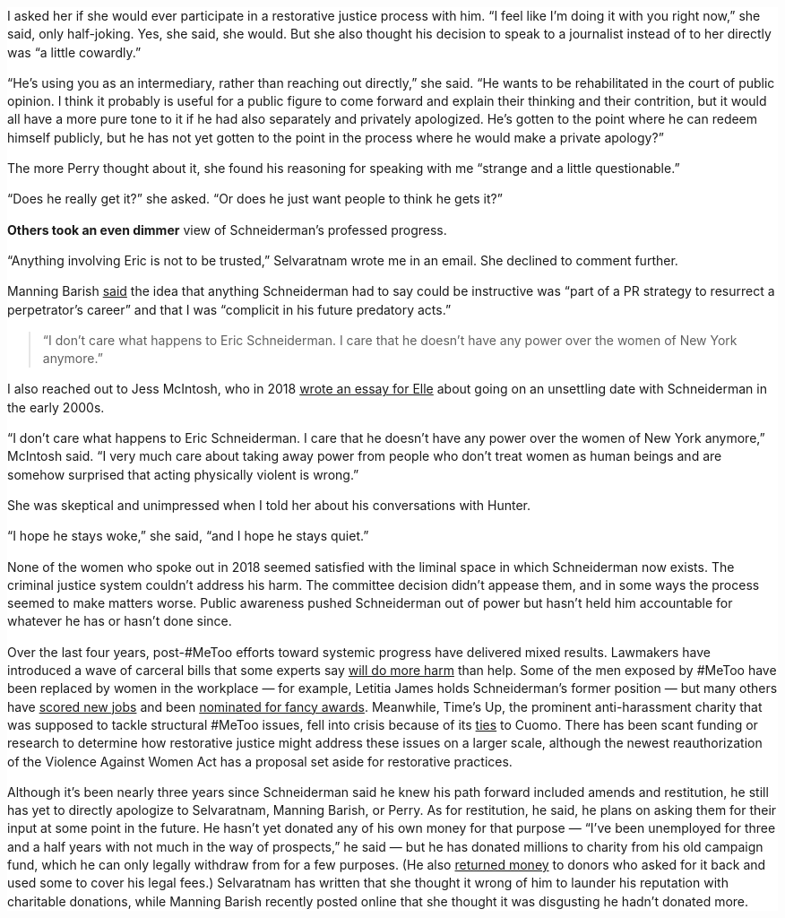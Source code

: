<p>I asked her if she would ever participate in a restorative justice process with him. “I feel like I’m doing it with you right now,” she said, only half-joking. Yes, she said, she would. But she also thought his decision to speak to a journalist instead of to her directly was “a little cowardly.”</p>
<p>“He’s using you as an intermediary, rather than reaching out directly,” she said. “He wants to be rehabilitated in the court of public opinion. I think it probably is useful for a public figure to come forward and explain their thinking and their contrition, but it would all have a more pure tone to it if he had also separately and privately apologized. He’s gotten to the point where he can redeem himself publicly, but he has not yet gotten to the point in the process where he would make a private apology?”</p>
<p>The more Perry thought about it, she found his reasoning for speaking with me “strange and a little questionable.”</p>
<p>“Does he really get it?” she asked. “Or does he just want people to think he gets it?”</p>
<p><strong>Others took an even dimmer</strong> view of Schneiderman’s professed progress.</p>
<p>“Anything involving Eric is not to be trusted,” Selvaratnam wrote me in an email. She declined to comment further.</p>
<p>Manning Barish <a href="https://www.documentcloud.org/documents/21198654-michelle-manning-barish-statement">said</a> the idea that anything Schneiderman had to say could be instructive was “part of a PR strategy to resurrect a perpetrator’s career” and that I was “complicit in his future predatory acts.”</p>
<blockquote>    “I don’t care what happens to Eric Schneiderman. I care that he doesn’t have any power over the women of New York anymore.”  </blockquote>
<p>I also reached out to Jess McIntosh, who in 2018 <a href="https://www.elle.com/culture/a20896599/eric-schneiderman-date-story-jess-mcintosh/">wrote an essay for Elle</a> about going on an unsettling date with Schneiderman in the early 2000s.</p>
<p>“I don’t care what happens to Eric Schneiderman. I care that he doesn’t have any power over the women of New York anymore,” McIntosh said. “I very much care about taking away power from people who don’t treat women as human beings and are somehow surprised that acting physically violent is wrong.”</p>
<p>She was skeptical and unimpressed when I told her about his conversations with Hunter.</p>
<p>“I hope he stays woke,” she said, “and I hope he stays quiet.”</p>
<p>None of the women who spoke out in 2018 seemed satisfied with the liminal space in which Schneiderman now exists. The criminal justice system couldn’t address his harm. The committee decision didn’t appease them, and in some ways the process seemed to make matters worse. Public awareness pushed Schneiderman out of power but hasn’t held him accountable for whatever he has or hasn’t done since.</p>
<p>Over the last four years, post-#MeToo efforts toward systemic progress have delivered mixed results. Lawmakers have introduced a wave of carceral bills that some experts say <a href="https://www.nytimes.com/2020/03/02/opinion/metoo-doesnt-always-have-to-mean-prison.html">will do more harm</a> than help. Some of the men exposed by #MeToo have been replaced by women in the workplace — for example, Letitia James holds Schneiderman’s former position — but many others have <a href="https://www.buzzfeednews.com/article/ryanmac/tech-men-accused-sexual-misconduct-new-jobs-metoo">scored new jobs</a> and been <a href="https://www.buzzfeed.com/natashajokic1/grammys-2022-nominees-assault-allegations">nominated for fancy awards</a>. Meanwhile, Time’s Up, the prominent anti-harassment charity that was supposed to tackle structural #MeToo issues, fell into crisis because of its <a href="https://www.nytimes.com/2021/08/21/us/times-up-metoo-sexual-harassment.html">ties</a> to Cuomo. There has been scant funding or research to determine how restorative justice might address these issues on a larger scale, although the newest reauthorization of the Violence Against Women Act has a proposal set aside for restorative practices.</p>
<p>Although it’s been nearly three years since Schneiderman said he knew his path forward included amends and restitution, he still has yet to directly apologize to Selvaratnam, Manning Barish, or Perry. As for restitution, he said, he plans on asking them for their input at some point in the future. He hasn’t yet donated any of his own money for that purpose — “I’ve been unemployed for three and a half years with not much in the way of prospects,” he said — but he has donated millions to charity from his old campaign fund, which he can only legally withdraw from for a few purposes. (He also <a href="https://nypost.com/2018/07/16/schneiderman-returns-1m-in-campaign-funds-still-has-7-4m-left/">returned money</a> to donors who asked for it back and used some to cover his legal fees.) Selvaratnam has written that she thought it wrong of him to launder his reputation with charitable donations, while Manning Barish recently posted online that she thought it was disgusting he hadn’t donated more.</p>